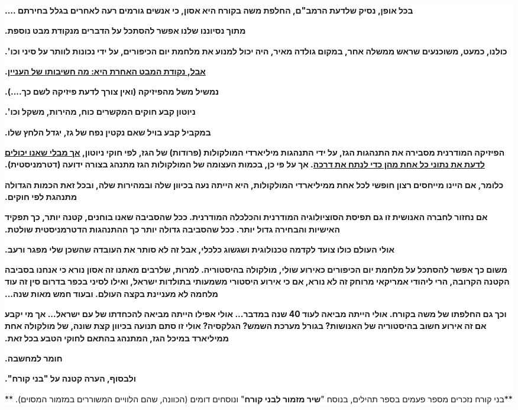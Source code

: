 **<span dir="rtl">בכל אופן, נסיק שלדעת הרמב"ם, החלפת משה בקורח היא אסון,
כי אנשים גורמים רעה לאחרים בגלל בחירתם ....</span>**

**<span dir="rtl">מתוך נסיוננו שלנו אפשר להסתכל על הדברים מנקודת מבט
נוספת.</span>**

**<span dir="rtl">כולנו, כמעט, משוכנעים שראש ממשלה אחר, במקום גולדה
מאיר, היה יכול למנוע את מלחמת יום הכיפורים, על ידי נכונות לוותר על סיני
וכו'.</span>**

**<span dir="rtl"><u>אבל, נקודת המבט האחרת היא: מה חשיבותו של
העניין</u>.</span>**

**<span dir="rtl">נמשיל משל מהפיזיקה (ואין צורך לדעת פיזיקה לשם
כך....).</span>**

**<span dir="rtl">ניוטון קבע חוקים המקשרים כוח, מהירות, משקל
וכו'.</span>**

**<span dir="rtl">במקביל קבע בויל שאם נקטין נפח של גז, יגדל הלחץ
שלו.</span>**

**<span dir="rtl">הפיזיקה המודרנית מסבירה את התנהגות הגז, על ידי התנהגות
מיליארדי המולקולות (פרודות) של הגז, לפי חוקי ניוטון, <u>אך מבלי שאנו
יכולים לדעת את נתוני כל אחת מהן כדי לנתח את דרכה</u>. אך על פי כן, בכמות
העצומה של המולקולות הגז מתנהג בצורה ידועה (דטרמניסטית).</span>**

**<span dir="rtl">כלומר, אם היינו מייחסים רצון חופשי לכל אחת ממיליארדי
המולקולות, היא הייתה נעה בכיוון שלה ובמהירות שלה, ובכל זאת הכמות הגדולה
מתנהגת לפי חוקים.</span>**

**<span dir="rtl">אם נחזור לחברה האנושית זו גם תפיסת הסוציולוגיה
המודרנית והכלכלה המודרנית. ככל שהסביבה שאנו בוחנים, קטנה יותר, כך תפקיד
האישיות והבחירה גדול יותר. ככל שהסביבה גדולה יותר כך ההתנהגות
הדטרמניסטית שולטת.</span>**

**<span dir="rtl">אולי העולם כולו צועד לקדמה טכנולוגית ושגשוג כלכלי, אבל
זה לא סותר את העובדה שהשכן שלי מפגר ורעב.</span>**

**<span dir="rtl">משום כך אפשר להסתכל על מלחמת יום הכיפורים כאירוע שולי,
מולקולה בהיסטוריה. למרות, שלרבים מאתנו זה אסון נורא כי אנחנו בסביבה
הקטנה הקרובה, הרי ליהודי אמריקאי מרוחק זה לא נורא, אם כי אירוע היסטורי
משמעותי בתולדות ישראל, ואילו לסיני בכפר בדרום סין זה עוד מלחמה לא
מעניינת בקצה העולם. ובעוד חמש מאות שנה...</span>**

**<span dir="rtl">וכך גם החלפתו של משה בקורח. אולי הייתה מביאה לעוד 40
שנה במדבר... אולי אפילו הייתה מביאה להכחדתו של עם ישראל... אך מי יקבע אם
זה אירוע חשוב בהיסטוריה של האנושות? בגורל מערכת השמש? הגלקסיה? אולי זו
סתם תנועה בכיוון קצת שונה, של מולקולה אחת ממיליארד במיכל הגז, המתנהג
בהתאם לחוקי הטבע בכל זאת.</span>**

**<span dir="rtl">חומר למחשבה.</span>**

**<span dir="rtl">ולבסוף, הערה קטנה על "בני קורח".</span>**

<span dir="rtl">**בני קורח נזכרים מספר פעמים בספר תהילים, בנוסח "**שיר
מזמור לבני קורח**" ונוסחים דומים (הכוונה, שהם הלוויים המשוררים במזמור
המסוים). **</span>
